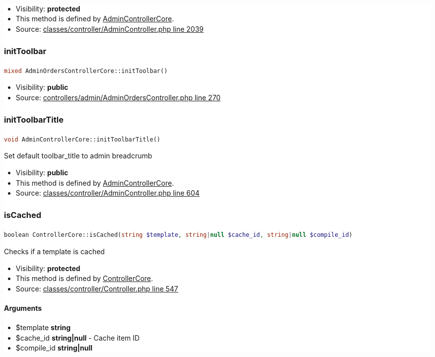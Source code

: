 

* Visibility: **protected**
* This method is defined by [AdminControllerCore](class.AdminControllerCore.md).
* Source: [classes/controller/AdminController.php line 2039](https://github.com/PrestaShop/PrestaShop/blob/1.6.1.0/classes/controller/AdminController.php#L2039)




### <a name="method-initToolbar"></a>initToolbar

```php
mixed AdminOrdersControllerCore::initToolbar()
```





* Visibility: **public**
* Source: [controllers/admin/AdminOrdersController.php line 270](https://github.com/PrestaShop/PrestaShop/blob/1.6.1.0/controllers/admin/AdminOrdersController.php#L270)




### <a name="method-initToolbarTitle"></a>initToolbarTitle

```php
void AdminControllerCore::initToolbarTitle()
```

Set default toolbar_title to admin breadcrumb



* Visibility: **public**
* This method is defined by [AdminControllerCore](class.AdminControllerCore.md).
* Source: [classes/controller/AdminController.php line 604](https://github.com/PrestaShop/PrestaShop/blob/1.6.1.0/classes/controller/AdminController.php#L604)




### <a name="method-isCached"></a>isCached

```php
boolean ControllerCore::isCached(string $template, string|null $cache_id, string|null $compile_id)
```

Checks if a template is cached



* Visibility: **protected**
* This method is defined by [ControllerCore](class.ControllerCore.md).
* Source: [classes/controller/Controller.php line 547](https://github.com/PrestaShop/PrestaShop/blob/1.6.1.0/classes/controller/Controller.php#L547)


#### Arguments
* $template **string**
* $cache_id **string|null** - Cache item ID
* $compile_id **string|null**
